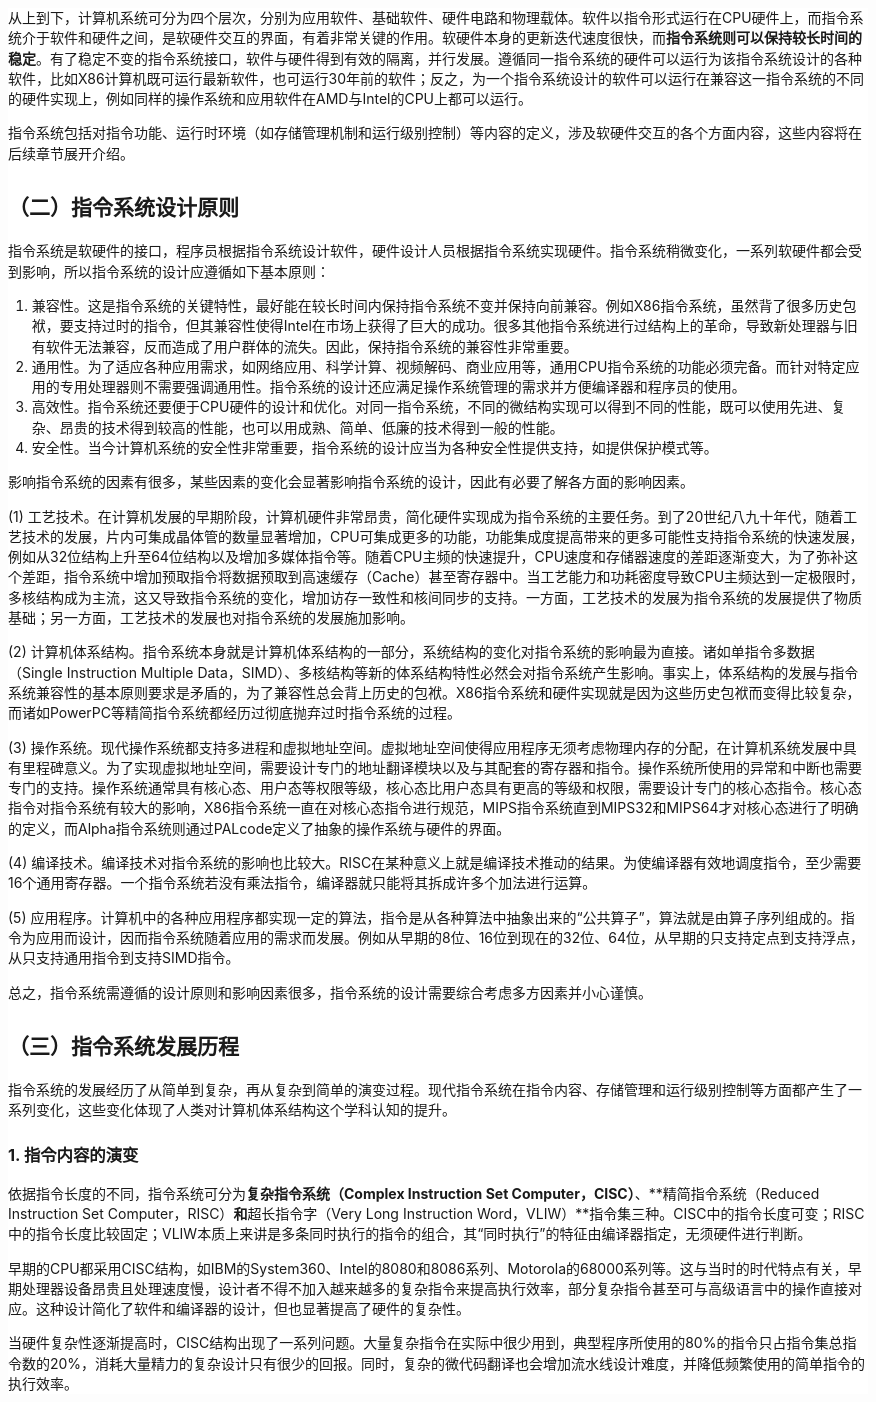 从上到下，计算机系统可分为四个层次，分别为应用软件、基础软件、硬件电路和物理载体。软件以指令形式运行在CPU硬件上，而指令系统介于软件和硬件之间，是软硬件交互的界面，有着非常关键的作用。软硬件本身的更新迭代速度很快，而**指令系统则可以保持较长时间的稳定**。有了稳定不变的指令系统接口，软件与硬件得到有效的隔离，并行发展。遵循同一指令系统的硬件可以运行为该指令系统设计的各种软件，比如X86计算机既可运行最新软件，也可运行30年前的软件；反之，为一个指令系统设计的软件可以运行在兼容这一指令系统的不同的硬件实现上，例如同样的操作系统和应用软件在AMD与Intel的CPU上都可以运行。

指令系统包括对指令功能、运行时环境（如存储管理机制和运行级别控制）等内容的定义，涉及软硬件交互的各个方面内容，这些内容将在后续章节展开介绍。

## （二）指令系统设计原则

指令系统是软硬件的接口，程序员根据指令系统设计软件，硬件设计人员根据指令系统实现硬件。指令系统稍微变化，一系列软硬件都会受到影响，所以指令系统的设计应遵循如下基本原则：

1. 兼容性。这是指令系统的关键特性，最好能在较长时间内保持指令系统不变并保持向前兼容。例如X86指令系统，虽然背了很多历史包袱，要支持过时的指令，但其兼容性使得Intel在市场上获得了巨大的成功。很多其他指令系统进行过结构上的革命，导致新处理器与旧有软件无法兼容，反而造成了用户群体的流失。因此，保持指令系统的兼容性非常重要。
2. 通用性。为了适应各种应用需求，如网络应用、科学计算、视频解码、商业应用等，通用CPU指令系统的功能必须完备。而针对特定应用的专用处理器则不需要强调通用性。指令系统的设计还应满足操作系统管理的需求并方便编译器和程序员的使用。
3. 高效性。指令系统还要便于CPU硬件的设计和优化。对同一指令系统，不同的微结构实现可以得到不同的性能，既可以使用先进、复杂、昂贵的技术得到较高的性能，也可以用成熟、简单、低廉的技术得到一般的性能。
4. 安全性。当今计算机系统的安全性非常重要，指令系统的设计应当为各种安全性提供支持，如提供保护模式等。

影响指令系统的因素有很多，某些因素的变化会显著影响指令系统的设计，因此有必要了解各方面的影响因素。

(1) 工艺技术。在计算机发展的早期阶段，计算机硬件非常昂贵，简化硬件实现成为指令系统的主要任务。到了20世纪八九十年代，随着工艺技术的发展，片内可集成晶体管的数量显著增加，CPU可集成更多的功能，功能集成度提高带来的更多可能性支持指令系统的快速发展，例如从32位结构上升至64位结构以及增加多媒体指令等。随着CPU主频的快速提升，CPU速度和存储器速度的差距逐渐变大，为了弥补这个差距，指令系统中增加预取指令将数据预取到高速缓存（Cache）甚至寄存器中。当工艺能力和功耗密度导致CPU主频达到一定极限时，多核结构成为主流，这又导致指令系统的变化，增加访存一致性和核间同步的支持。一方面，工艺技术的发展为指令系统的发展提供了物质基础；另一方面，工艺技术的发展也对指令系统的发展施加影响。

(2) 计算机体系结构。指令系统本身就是计算机体系结构的一部分，系统结构的变化对指令系统的影响最为直接。诸如单指令多数据（Single Instruction Multiple Data，SIMD）、多核结构等新的体系结构特性必然会对指令系统产生影响。事实上，体系结构的发展与指令系统兼容性的基本原则要求是矛盾的，为了兼容性总会背上历史的包袱。X86指令系统和硬件实现就是因为这些历史包袱而变得比较复杂，而诸如PowerPC等精简指令系统都经历过彻底抛弃过时指令系统的过程。

(3) 操作系统。现代操作系统都支持多进程和虚拟地址空间。虚拟地址空间使得应用程序无须考虑物理内存的分配，在计算机系统发展中具有里程碑意义。为了实现虚拟地址空间，需要设计专门的地址翻译模块以及与其配套的寄存器和指令。操作系统所使用的异常和中断也需要专门的支持。操作系统通常具有核心态、用户态等权限等级，核心态比用户态具有更高的等级和权限，需要设计专门的核心态指令。核心态指令对指令系统有较大的影响，X86指令系统一直在对核心态指令进行规范，MIPS指令系统直到MIPS32和MIPS64才对核心态进行了明确的定义，而Alpha指令系统则通过PALcode定义了抽象的操作系统与硬件的界面。

(4) 编译技术。编译技术对指令系统的影响也比较大。RISC在某种意义上就是编译技术推动的结果。为使编译器有效地调度指令，至少需要16个通用寄存器。一个指令系统若没有乘法指令，编译器就只能将其拆成许多个加法进行运算。

(5) 应用程序。计算机中的各种应用程序都实现一定的算法，指令是从各种算法中抽象出来的“公共算子”，算法就是由算子序列组成的。指令为应用而设计，因而指令系统随着应用的需求而发展。例如从早期的8位、16位到现在的32位、64位，从早期的只支持定点到支持浮点，从只支持通用指令到支持SIMD指令。

总之，指令系统需遵循的设计原则和影响因素很多，指令系统的设计需要综合考虑多方因素并小心谨慎。

## （三）指令系统发展历程

指令系统的发展经历了从简单到复杂，再从复杂到简单的演变过程。现代指令系统在指令内容、存储管理和运行级别控制等方面都产生了一系列变化，这些变化体现了人类对计算机体系结构这个学科认知的提升。

### 1. 指令内容的演变

依据指令长度的不同，指令系统可分为**复杂指令系统（Complex Instruction Set Computer，CISC）**、**精简指令系统（Reduced Instruction Set Computer，RISC）**和**超长指令字（Very Long Instruction Word，VLIW）**指令集三种。CISC中的指令长度可变；RISC中的指令长度比较固定；VLIW本质上来讲是多条同时执行的指令的组合，其“同时执行”的特征由编译器指定，无须硬件进行判断。

早期的CPU都采用CISC结构，如IBM的System360、Intel的8080和8086系列、Motorola的68000系列等。这与当时的时代特点有关，早期处理器设备昂贵且处理速度慢，设计者不得不加入越来越多的复杂指令来提高执行效率，部分复杂指令甚至可与高级语言中的操作直接对应。这种设计简化了软件和编译器的设计，但也显著提高了硬件的复杂性。

当硬件复杂性逐渐提高时，CISC结构出现了一系列问题。大量复杂指令在实际中很少用到，典型程序所使用的80%的指令只占指令集总指令数的20%，消耗大量精力的复杂设计只有很少的回报。同时，复杂的微代码翻译也会增加流水线设计难度，并降低频繁使用的简单指令的执行效率。
